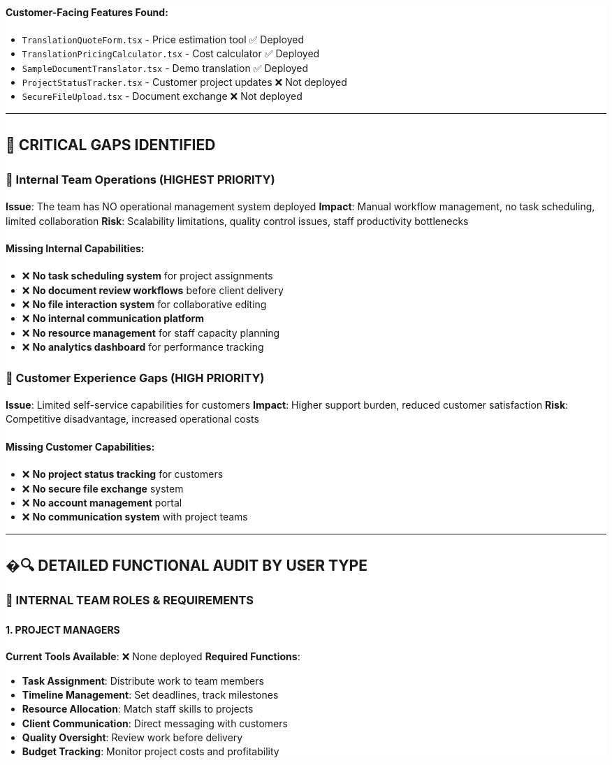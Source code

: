 #### **Customer-Facing Features Found:**
- `TranslationQuoteForm.tsx` - Price estimation tool ✅ Deployed
- `TranslationPricingCalculator.tsx` - Cost calculator ✅ Deployed  
- `SampleDocumentTranslator.tsx` - Demo translation ✅ Deployed
- `ProjectStatusTracker.tsx` - Customer project updates ❌ Not deployed
- `SecureFileUpload.tsx` - Document exchange ❌ Not deployed

---

## 🚨 **CRITICAL GAPS IDENTIFIED**

### **🏢 Internal Team Operations (HIGHEST PRIORITY)**
**Issue**: The team has NO operational management system deployed
**Impact**: Manual workflow management, no task scheduling, limited collaboration
**Risk**: Scalability limitations, quality control issues, staff productivity bottlenecks

#### **Missing Internal Capabilities:**
- ❌ **No task scheduling system** for project assignments
- ❌ **No document review workflows** before client delivery  
- ❌ **No file interaction system** for collaborative editing
- ❌ **No internal communication platform** 
- ❌ **No resource management** for staff capacity planning
- ❌ **No analytics dashboard** for performance tracking

### **🎯 Customer Experience Gaps (HIGH PRIORITY)**
**Issue**: Limited self-service capabilities for customers
**Impact**: Higher support burden, reduced customer satisfaction
**Risk**: Competitive disadvantage, increased operational costs

#### **Missing Customer Capabilities:**
- ❌ **No project status tracking** for customers
- ❌ **No secure file exchange** system
- ❌ **No account management** portal
- ❌ **No communication system** with project teams

---

## �🔍 **DETAILED FUNCTIONAL AUDIT BY USER TYPE**

### **🏢 INTERNAL TEAM ROLES & REQUIREMENTS**

#### **1. PROJECT MANAGERS**
**Current Tools Available**: ❌ None deployed
**Required Functions**:
- **Task Assignment**: Distribute work to team members
- **Timeline Management**: Set deadlines, track milestones
- **Resource Allocation**: Match staff skills to projects
- **Client Communication**: Direct messaging with customers
- **Quality Oversight**: Review work before delivery
- **Budget Tracking**: Monitor project costs and profitability
